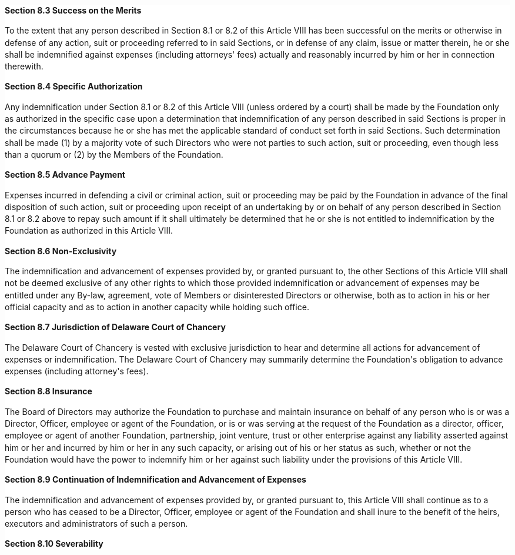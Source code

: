 **Section 8.3 Success on the Merits**

To the extent that any person described in Section 8.1 or 8.2 of this Article VIII has been successful on the merits or otherwise in defense of any action, suit or proceeding referred to in said Sections, or in defense of any claim, issue or matter therein, he or she shall be indemnified against expenses (including attorneys&#39; fees) actually and reasonably incurred by him or her in connection therewith.

**Section 8.4 Specific Authorization**

Any indemnification under Section 8.1 or 8.2 of this Article VIII (unless ordered by a court) shall be made by the Foundation only as authorized in the specific case upon a determination that indemnification of any person described in said Sections is proper in the circumstances because he or she has met the applicable standard of conduct set forth in said Sections.  Such determination shall be made (1) by a majority vote of such Directors who were not parties to such action, suit or proceeding, even though less than a quorum or (2) by the Members of the Foundation.

**Section 8.5 Advance Payment**

Expenses incurred in defending a civil or criminal action, suit or proceeding may be paid by the Foundation in advance of the final disposition of such action, suit or proceeding upon receipt of an undertaking by or on behalf of any person described in Section 8.1 or 8.2 above to repay such amount if it shall ultimately be determined that he or she is not entitled to indemnification by the Foundation as authorized in this Article VIII.

**Section 8.6 Non-Exclusivity**

The indemnification and advancement of expenses provided by, or granted pursuant to, the other Sections of this Article VIII shall not be deemed exclusive of any other rights to which those provided indemnification or advancement of expenses may be entitled under any By-law, agreement, vote of Members or disinterested Directors or otherwise, both as to action in his or her official capacity and as to action in another capacity while holding such office.

**Section 8.7 Jurisdiction of Delaware Court of Chancery**

The Delaware Court of Chancery is vested with exclusive jurisdiction to hear and determine all actions for advancement of expenses or indemnification.  The Delaware Court of Chancery may summarily determine the Foundation&#39;s obligation to advance expenses (including attorney&#39;s fees).

**Section 8.8 Insurance**

The Board of Directors may authorize the Foundation to purchase and maintain insurance on behalf of any person who is or was a Director, Officer, employee or agent of the Foundation, or is or was serving at the request of the Foundation as a director, officer, employee or agent of another Foundation, partnership, joint venture, trust or other enterprise against any liability asserted against him or her and incurred by him or her in any such capacity, or arising out of his or her status as such, whether or not the Foundation would have the power to indemnify him or her against such liability under the provisions of this Article VIII.

**Section 8.9 Continuation of Indemnification and Advancement of Expenses**

The indemnification and advancement of expenses provided by, or granted pursuant to, this Article VIII shall continue as to a person who has ceased to be a Director, Officer, employee or agent of the Foundation and shall inure to the benefit of the heirs, executors and administrators of such a person.

**Section 8.10 Severability**
